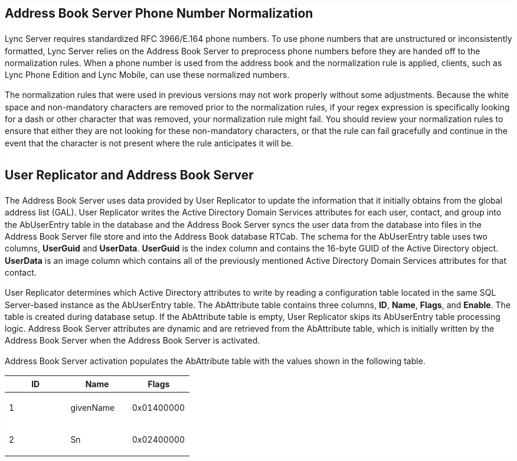 ## Address Book Server Phone Number Normalization

Lync Server requires standardized RFC 3966/E.164 phone numbers. To use phone numbers that are unstructured or inconsistently formatted, Lync Server relies on the Address Book Server to preprocess phone numbers before they are handed off to the normalization rules. When a phone number is used from the address book and the normalization rule is applied, clients, such as Lync Phone Edition and Lync Mobile, can use these normalized numbers.

The normalization rules that were used in previous versions may not work properly without some adjustments. Because the white space and non-mandatory characters are removed prior to the normalization rules, if your regex expression is specifically looking for a dash or other character that was removed, your normalization rule might fail. You should review your normalization rules to ensure that either they are not looking for these non-mandatory characters, or that the rule can fail gracefully and continue in the event that the character is not present where the rule anticipates it will be.

</div>

<div>

## User Replicator and Address Book Server

The Address Book Server uses data provided by User Replicator to update the information that it initially obtains from the global address list (GAL). User Replicator writes the Active Directory Domain Services attributes for each user, contact, and group into the AbUserEntry table in the database and the Address Book Server syncs the user data from the database into files in the Address Book Server file store and into the Address Book database RTCab. The schema for the AbUserEntry table uses two columns, **UserGuid** and **UserData**. **UserGuid** is the index column and contains the 16-byte GUID of the Active Directory object. **UserData** is an image column which contains all of the previously mentioned Active Directory Domain Services attributes for that contact.

User Replicator determines which Active Directory attributes to write by reading a configuration table located in the same SQL Server-based instance as the AbUserEntry table. The AbAttribute table contains three columns, **ID**, **Name**, **Flags**, and **Enable**. The table is created during database setup. If the AbAttribute table is empty, User Replicator skips its AbUserEntry table processing logic. Address Book Server attributes are dynamic and are retrieved from the AbAttribute table, which is initially written by the Address Book Server when the Address Book Server is activated.

Address Book Server activation populates the AbAttribute table with the values shown in the following table.


<table>
<colgroup>
<col style="width: 33%" />
<col style="width: 33%" />
<col style="width: 33%" />
</colgroup>
<thead>
<tr class="header">
<th>ID</th>
<th>Name</th>
<th>Flags</th>
</tr>
</thead>
<tbody>
<tr class="odd">
<td><p>1</p></td>
<td><p>givenName</p></td>
<td><p>0x01400000</p></td>
</tr>
<tr class="even">
<td><p>2</p></td>
<td><p>Sn</p></td>
<td><p>0x02400000</p></td>
</tr>
<tr class="odd">